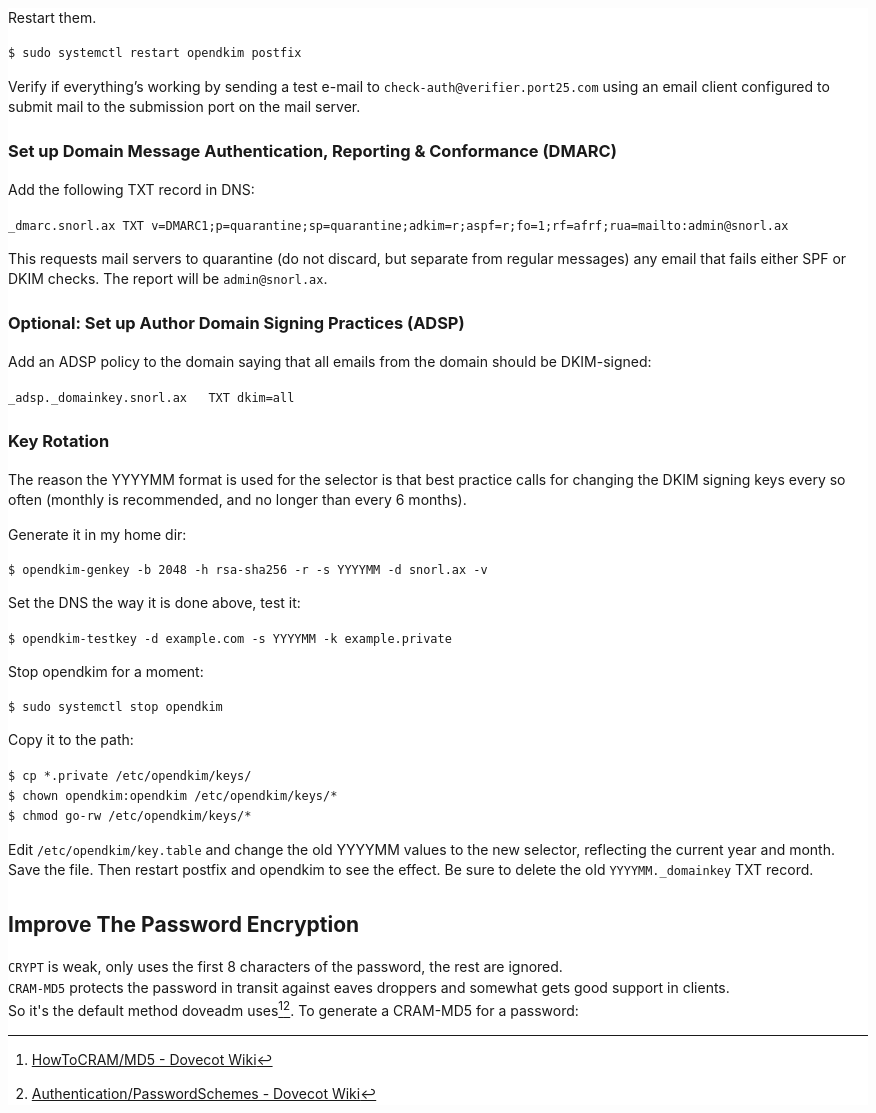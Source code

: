 Restart them.  

	$ sudo systemctl restart opendkim postfix

Verify if everything’s working by sending a test e-mail to `check-auth@verifier.port25.com` using an email client configured to submit mail to the submission port on the mail server.

### Set up Domain Message Authentication, Reporting & Conformance (DMARC)

Add the following TXT record in DNS:  

	_dmarc.snorl.ax	TXT	v=DMARC1;p=quarantine;sp=quarantine;adkim=r;aspf=r;fo=1;rf=afrf;rua=mailto:admin@snorl.ax

This requests mail servers to quarantine (do not discard, but separate from regular messages) any email that fails either SPF or DKIM checks. The report will be `admin@snorl.ax`.

### Optional: Set up Author Domain Signing Practices (ADSP)

Add an ADSP policy to the domain saying that all emails from the domain should be DKIM-signed:  

	_adsp._domainkey.snorl.ax	TXT	dkim=all

### Key Rotation

The reason the YYYYMM format is used for the selector is that best practice calls for changing the DKIM signing keys every so often (monthly is recommended, and no longer than every 6 months).

Generate it in my home dir:  

	$ opendkim-genkey -b 2048 -h rsa-sha256 -r -s YYYYMM -d snorl.ax -v

Set the DNS the way it is done above, test it:

	$ opendkim-testkey -d example.com -s YYYYMM -k example.private

Stop opendkim for a moment:  

	$ sudo systemctl stop opendkim

Copy it to the path:

	$ cp *.private /etc/opendkim/keys/
	$ chown opendkim:opendkim /etc/opendkim/keys/*
	$ chmod go-rw /etc/opendkim/keys/*

Edit `/etc/opendkim/key.table` and change the old YYYYMM values to the new selector, reflecting the current year and month. Save the file. Then restart postfix and opendkim to see the effect. Be sure to delete the old `YYYYMM._domainkey` TXT record.

## Improve The Password Encryption

`CRYPT` is weak, only uses the first 8 characters of the password, the rest are ignored.  
`CRAM-MD5` protects the password in transit against eaves droppers and somewhat gets good support in clients.  
So it's the default method doveadm uses[^13][^14]. To generate a CRAM-MD5 for a password:  


[^1]: [HowTo/DovecotPostgresql - Dovecot Wiki](https://wiki2.dovecot.org/HowTo/DovecotPostgresql)
[^2]: [Email with Postfix, Dovecot, and MySQL - Linode](https://www.linode.com/docs/email/postfix/email-with-postfix-dovecot-and-mysql/)
[^3]: [Debian Backports - Instructions](https://backports.debian.org/Instructions/)
[^4]: [centos - How do I change Dovecot virtual user passwords? - Server Fault](https://serverfault.com/a/440616)
[^5]: [BasicConfiguration - Dovecot Wiki](https://wiki.dovecot.org/BasicConfiguration)
[^6]: [Postfix SASL Howto](http://www.postfix.org/SASL_README.html)
[^7]: [Configure SPF and DKIM With Postfix on Debian 9](https://www.linode.com/docs/email/postfix/configure-spf-and-dkim-in-postfix-on-debian-9/)
[^9]: [When sending email with Postfix, how can I hide the sender’s IP and username in the Received header?](https://askubuntu.com/a/78168)
[^10]: [Checking FQDN, Reverse-DNS/PTR, MX record](https://easyengine.io/tutorials/mail/fqdn-reverse-dns-ptr-mx-record-checks)
[^12]: [Postfix Configuration Parameters](http://www.postfix.org/postconf.5.html)
[^13]: [HowToCRAM/MD5 - Dovecot Wiki](https://wiki.dovecot.org/HowTo/CRAM-MD5)
[^14]: [Authentication/PasswordSchemes - Dovecot Wiki](https://wiki1.dovecot.org/Authentication/PasswordSchemes)
[^15]: [IntegratedSpamdInPostfix - Spamassassin Wiki](https://wiki.apache.org/spamassassin/IntegratedSpamdInPostfix)
[^16]: [CachingNameserver - Spamassassin Wiki](https://wiki.apache.org/spamassassin/CachingNameserver)
[^17]: [postfix mta - How to move spam to spam folder? - Stack Overflow](https://stackoverflow.com/a/34571858/9850945)
[^18]: [SSL/DovecotConfiguration - Dovecot Wiki](https://wiki.dovecot.org/SSL/DovecotConfiguration)
[^19]: [Rejecting Unknown Local Recipients with Postfix](http://www.postfix.org/LOCAL_RECIPIENT_README.html#format)